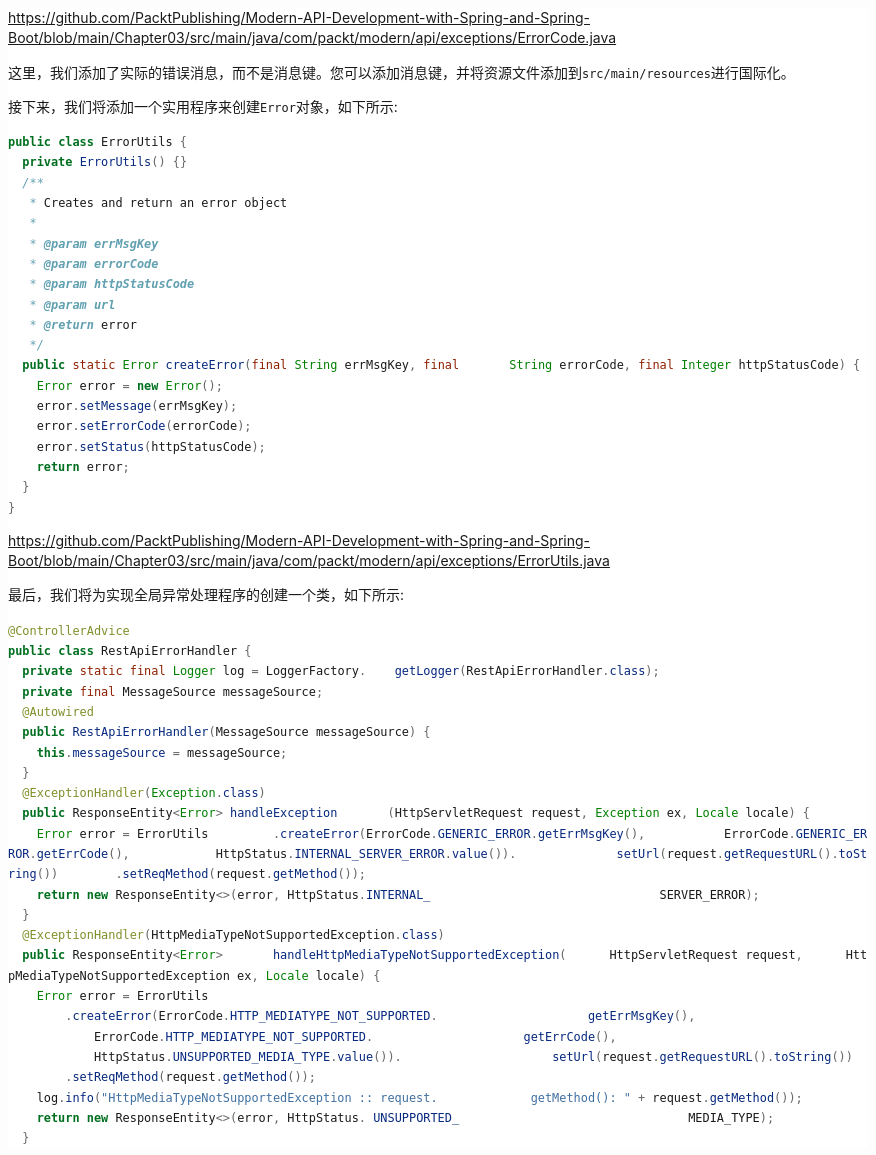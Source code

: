 https://github.com/PacktPublishing/Modern-API-Development-with-Spring-and-Spring-Boot/blob/main/Chapter03/src/main/java/com/packt/modern/api/exceptions/ErrorCode.java

这里，我们添加了实际的错误消息，而不是消息键。您可以添加消息键，并将资源文件添加到`src/main/resources`进行国际化。

接下来，我们将添加一个实用程序来创建`Error`对象，如下所示:

```java
public class ErrorUtils {
  private ErrorUtils() {}
  /**
   * Creates and return an error object
   *
   * @param errMsgKey
   * @param errorCode
   * @param httpStatusCode
   * @param url
   * @return error
   */
  public static Error createError(final String errMsgKey, final       String errorCode, final Integer httpStatusCode) {
    Error error = new Error();
    error.setMessage(errMsgKey);
    error.setErrorCode(errorCode);
    error.setStatus(httpStatusCode);
    return error;
  }
}
```

https://github.com/PacktPublishing/Modern-API-Development-with-Spring-and-Spring-Boot/blob/main/Chapter03/src/main/java/com/packt/modern/api/exceptions/ErrorUtils.java

最后，我们将为实现全局异常处理程序的创建一个类，如下所示:

```java
@ControllerAdvice
public class RestApiErrorHandler {
  private static final Logger log = LoggerFactory.    getLogger(RestApiErrorHandler.class);
  private final MessageSource messageSource;
  @Autowired
  public RestApiErrorHandler(MessageSource messageSource) {
    this.messageSource = messageSource;
  }
  @ExceptionHandler(Exception.class)
  public ResponseEntity<Error> handleException       (HttpServletRequest request, Exception ex, Locale locale) {
    Error error = ErrorUtils         .createError(ErrorCode.GENERIC_ERROR.getErrMsgKey(),           ErrorCode.GENERIC_ERROR.getErrCode(),            HttpStatus.INTERNAL_SERVER_ERROR.value()).              setUrl(request.getRequestURL().toString())        .setReqMethod(request.getMethod());
    return new ResponseEntity<>(error, HttpStatus.INTERNAL_                                SERVER_ERROR);
  }
  @ExceptionHandler(HttpMediaTypeNotSupportedException.class)
  public ResponseEntity<Error>       handleHttpMediaTypeNotSupportedException(      HttpServletRequest request,      HttpMediaTypeNotSupportedException ex, Locale locale) {
    Error error = ErrorUtils
        .createError(ErrorCode.HTTP_MEDIATYPE_NOT_SUPPORTED.                     getErrMsgKey(),
            ErrorCode.HTTP_MEDIATYPE_NOT_SUPPORTED.                     getErrCode(),
            HttpStatus.UNSUPPORTED_MEDIA_TYPE.value()).                     setUrl(request.getRequestURL().toString())
        .setReqMethod(request.getMethod());
    log.info("HttpMediaTypeNotSupportedException :: request.             getMethod(): " + request.getMethod());
    return new ResponseEntity<>(error, HttpStatus. UNSUPPORTED_                                MEDIA_TYPE);
  }
```